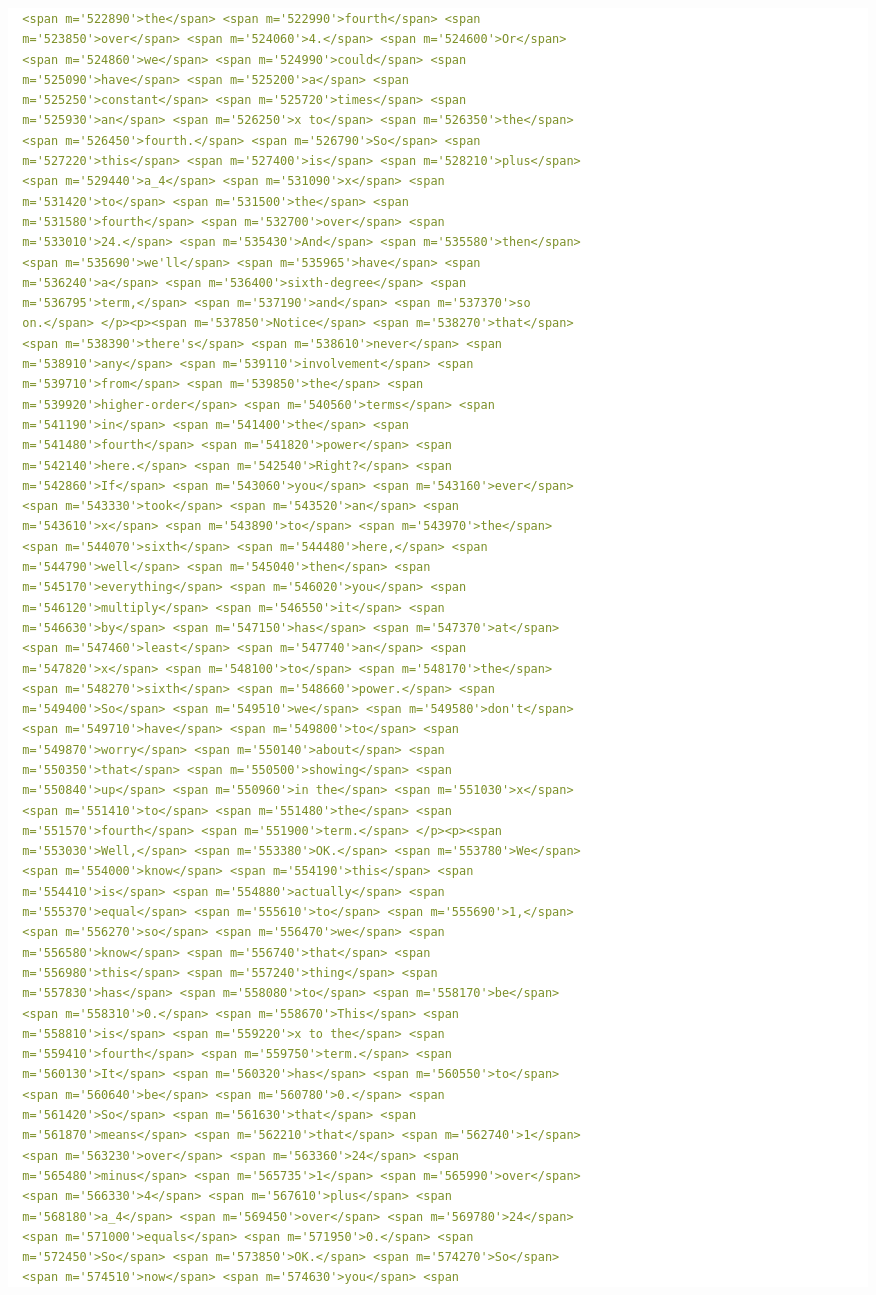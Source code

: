```yaml
  <span m='522890'>the</span> <span m='522990'>fourth</span> <span
  m='523850'>over</span> <span m='524060'>4.</span> <span m='524600'>Or</span>
  <span m='524860'>we</span> <span m='524990'>could</span> <span
  m='525090'>have</span> <span m='525200'>a</span> <span
  m='525250'>constant</span> <span m='525720'>times</span> <span
  m='525930'>an</span> <span m='526250'>x to</span> <span m='526350'>the</span>
  <span m='526450'>fourth.</span> <span m='526790'>So</span> <span
  m='527220'>this</span> <span m='527400'>is</span> <span m='528210'>plus</span>
  <span m='529440'>a_4</span> <span m='531090'>x</span> <span
  m='531420'>to</span> <span m='531500'>the</span> <span
  m='531580'>fourth</span> <span m='532700'>over</span> <span
  m='533010'>24.</span> <span m='535430'>And</span> <span m='535580'>then</span>
  <span m='535690'>we'll</span> <span m='535965'>have</span> <span
  m='536240'>a</span> <span m='536400'>sixth-degree</span> <span
  m='536795'>term,</span> <span m='537190'>and</span> <span m='537370'>so
  on.</span> </p><p><span m='537850'>Notice</span> <span m='538270'>that</span>
  <span m='538390'>there's</span> <span m='538610'>never</span> <span
  m='538910'>any</span> <span m='539110'>involvement</span> <span
  m='539710'>from</span> <span m='539850'>the</span> <span
  m='539920'>higher-order</span> <span m='540560'>terms</span> <span
  m='541190'>in</span> <span m='541400'>the</span> <span
  m='541480'>fourth</span> <span m='541820'>power</span> <span
  m='542140'>here.</span> <span m='542540'>Right?</span> <span
  m='542860'>If</span> <span m='543060'>you</span> <span m='543160'>ever</span>
  <span m='543330'>took</span> <span m='543520'>an</span> <span
  m='543610'>x</span> <span m='543890'>to</span> <span m='543970'>the</span>
  <span m='544070'>sixth</span> <span m='544480'>here,</span> <span
  m='544790'>well</span> <span m='545040'>then</span> <span
  m='545170'>everything</span> <span m='546020'>you</span> <span
  m='546120'>multiply</span> <span m='546550'>it</span> <span
  m='546630'>by</span> <span m='547150'>has</span> <span m='547370'>at</span>
  <span m='547460'>least</span> <span m='547740'>an</span> <span
  m='547820'>x</span> <span m='548100'>to</span> <span m='548170'>the</span>
  <span m='548270'>sixth</span> <span m='548660'>power.</span> <span
  m='549400'>So</span> <span m='549510'>we</span> <span m='549580'>don't</span>
  <span m='549710'>have</span> <span m='549800'>to</span> <span
  m='549870'>worry</span> <span m='550140'>about</span> <span
  m='550350'>that</span> <span m='550500'>showing</span> <span
  m='550840'>up</span> <span m='550960'>in the</span> <span m='551030'>x</span>
  <span m='551410'>to</span> <span m='551480'>the</span> <span
  m='551570'>fourth</span> <span m='551900'>term.</span> </p><p><span
  m='553030'>Well,</span> <span m='553380'>OK.</span> <span m='553780'>We</span>
  <span m='554000'>know</span> <span m='554190'>this</span> <span
  m='554410'>is</span> <span m='554880'>actually</span> <span
  m='555370'>equal</span> <span m='555610'>to</span> <span m='555690'>1,</span>
  <span m='556270'>so</span> <span m='556470'>we</span> <span
  m='556580'>know</span> <span m='556740'>that</span> <span
  m='556980'>this</span> <span m='557240'>thing</span> <span
  m='557830'>has</span> <span m='558080'>to</span> <span m='558170'>be</span>
  <span m='558310'>0.</span> <span m='558670'>This</span> <span
  m='558810'>is</span> <span m='559220'>x to the</span> <span
  m='559410'>fourth</span> <span m='559750'>term.</span> <span
  m='560130'>It</span> <span m='560320'>has</span> <span m='560550'>to</span>
  <span m='560640'>be</span> <span m='560780'>0.</span> <span
  m='561420'>So</span> <span m='561630'>that</span> <span
  m='561870'>means</span> <span m='562210'>that</span> <span m='562740'>1</span>
  <span m='563230'>over</span> <span m='563360'>24</span> <span
  m='565480'>minus</span> <span m='565735'>1</span> <span m='565990'>over</span>
  <span m='566330'>4</span> <span m='567610'>plus</span> <span
  m='568180'>a_4</span> <span m='569450'>over</span> <span m='569780'>24</span>
  <span m='571000'>equals</span> <span m='571950'>0.</span> <span
  m='572450'>So</span> <span m='573850'>OK.</span> <span m='574270'>So</span>
  <span m='574510'>now</span> <span m='574630'>you</span> <span
```